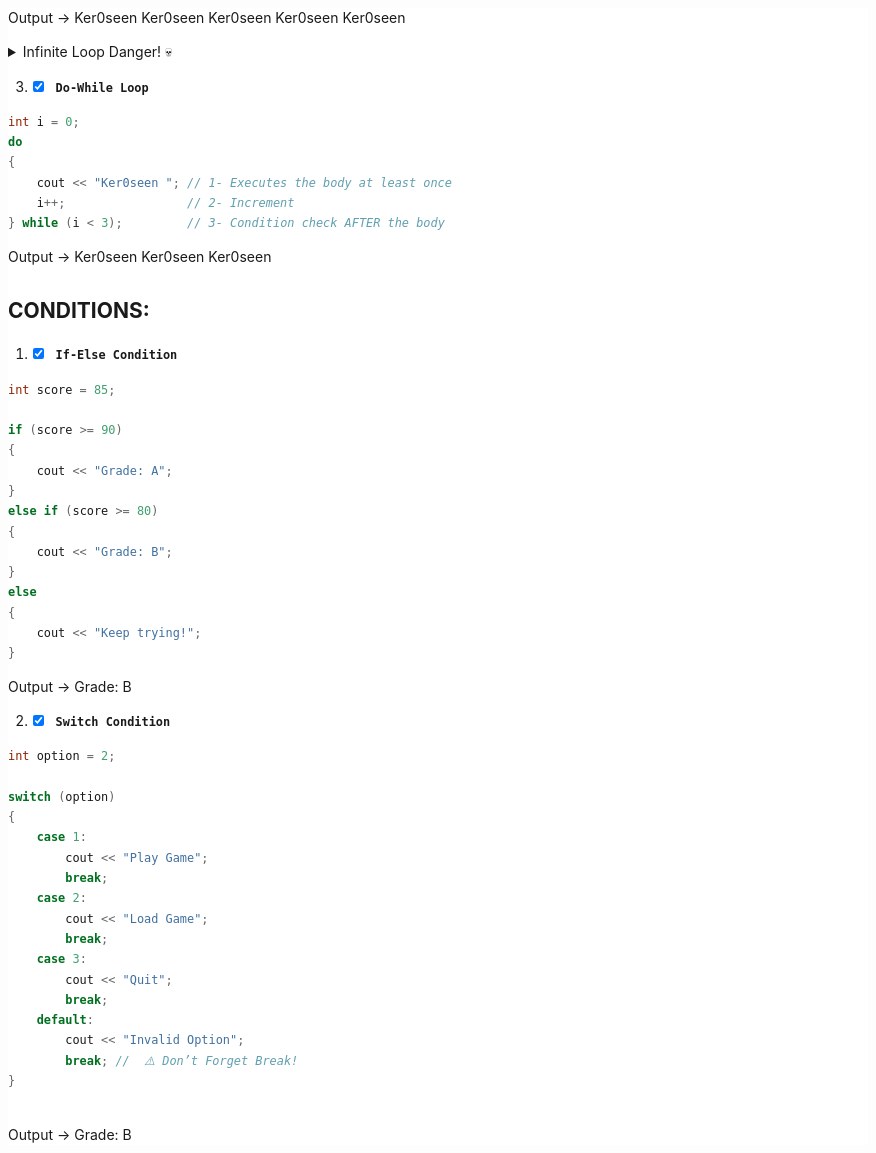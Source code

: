 Output → Ker0seen Ker0seen Ker0seen Ker0seen Ker0seen


<details><summary> Infinite Loop Danger! 💀 </summary></details> 

3. - [x] **`Do-While Loop`**

```cpp
int i = 0;
do
{
    cout << "Ker0seen "; // 1- Executes the body at least once
    i++;                 // 2- Increment
} while (i < 3);         // 3- Condition check AFTER the body

```
Output → Ker0seen Ker0seen Ker0seen

## CONDITIONS:

1. - [x] **`If-Else Condition`**

```cpp
int score = 85;

if (score >= 90)
{
    cout << "Grade: A";
}
else if (score >= 80)
{
    cout << "Grade: B";
}
else
{
    cout << "Keep trying!";
}


```
Output → Grade: B

2. - [x] **`Switch Condition`**

```cpp
int option = 2;

switch (option)
{
    case 1:
        cout << "Play Game";
        break;
    case 2:
        cout << "Load Game";
        break;
    case 3:
        cout << "Quit";
        break;
    default:
        cout << "Invalid Option";
        break; //  ⚠️ Don’t Forget Break!
}



```
Output → Grade: B
